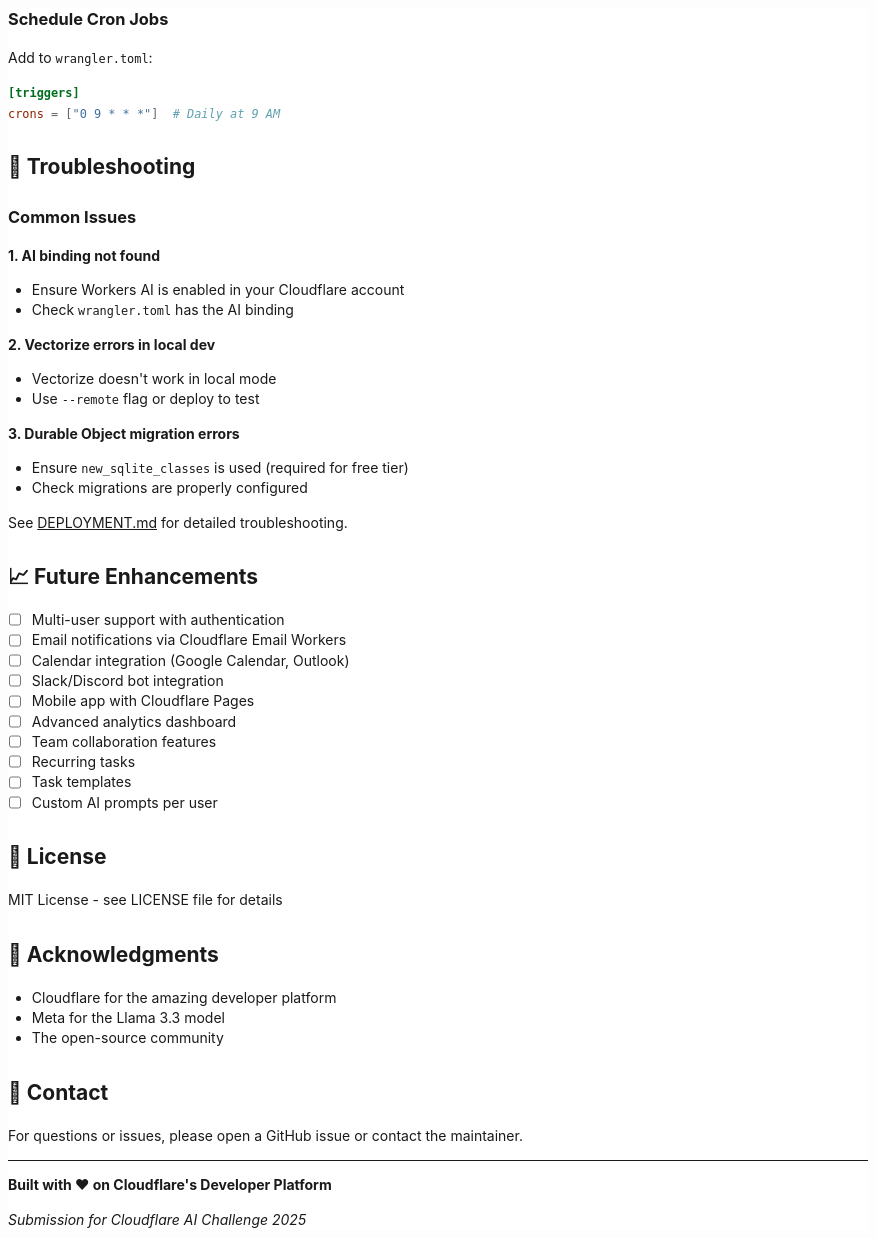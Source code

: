 ### Schedule Cron Jobs

Add to `wrangler.toml`:
```toml
[triggers]
crons = ["0 9 * * *"]  # Daily at 9 AM
```

## 🐛 Troubleshooting

### Common Issues

**1. AI binding not found**
- Ensure Workers AI is enabled in your Cloudflare account
- Check `wrangler.toml` has the AI binding

**2. Vectorize errors in local dev**
- Vectorize doesn't work in local mode
- Use `--remote` flag or deploy to test

**3. Durable Object migration errors**
- Ensure `new_sqlite_classes` is used (required for free tier)
- Check migrations are properly configured

See [DEPLOYMENT.md](./DEPLOYMENT.md) for detailed troubleshooting.

## 📈 Future Enhancements

- [ ] Multi-user support with authentication
- [ ] Email notifications via Cloudflare Email Workers
- [ ] Calendar integration (Google Calendar, Outlook)
- [ ] Slack/Discord bot integration
- [ ] Mobile app with Cloudflare Pages
- [ ] Advanced analytics dashboard
- [ ] Team collaboration features
- [ ] Recurring tasks
- [ ] Task templates
- [ ] Custom AI prompts per user

## 📝 License

MIT License - see LICENSE file for details

## 🙏 Acknowledgments

- Cloudflare for the amazing developer platform
- Meta for the Llama 3.3 model
- The open-source community

## 📧 Contact

For questions or issues, please open a GitHub issue or contact the maintainer.

---

**Built with ❤️ on Cloudflare's Developer Platform**

*Submission for Cloudflare AI Challenge 2025*

